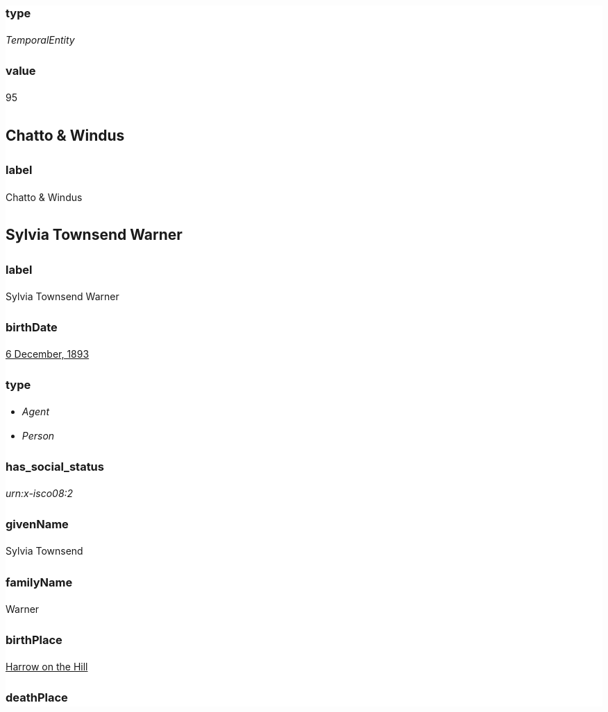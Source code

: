 ### type


*TemporalEntity*

### value


95

## Chatto & Windus

### label


Chatto & Windus

## Sylvia Townsend Warner

### label


Sylvia Townsend Warner

### birthDate


[6 December, 1893](#6-December-1893)

### type

 - *Agent*

 - *Person*

### has_social_status


*urn:x-isco08:2*

### givenName


Sylvia Townsend

### familyName


Warner

### birthPlace


[Harrow on the Hill](#Harrow-on-the-Hill)

### deathPlace
